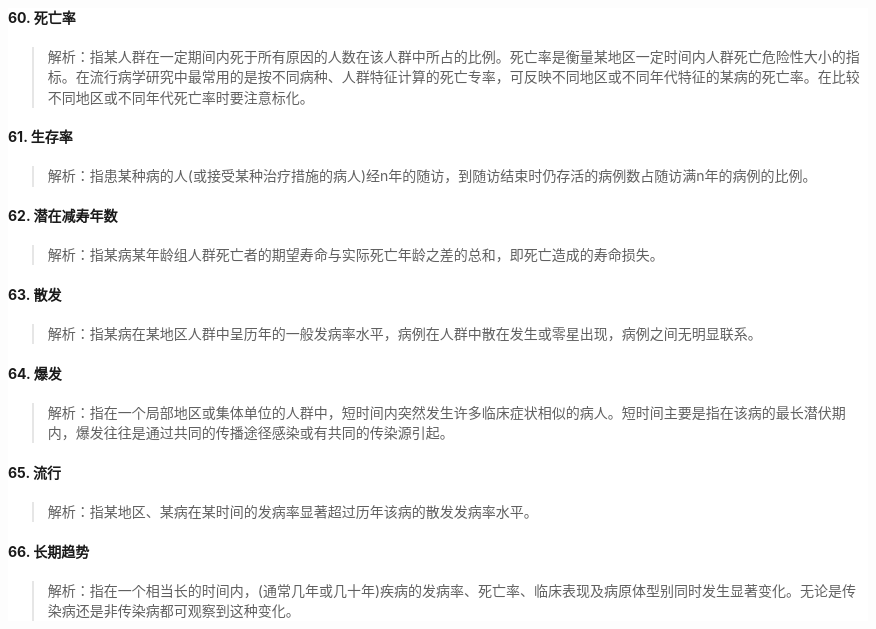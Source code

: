 





#### 60. 死亡率

> 解析：指某人群在一定期间内死于所有原因的人数在该人群中所占的比例。死亡率是衡量某地区一定时间内人群死亡危险性大小的指标。在流行病学研究中最常用的是按不同病种、人群特征计算的死亡专率，可反映不同地区或不同年代特征的某病的死亡率。在比较不同地区或不同年代死亡率时要注意标化。







#### 61. 生存率

> 解析：指患某种病的人(或接受某种治疗措施的病人)经n年的随访，到随访结束时仍存活的病例数占随访满n年的病例的比例。







#### 62. 潜在减寿年数

> 解析：指某病某年龄组人群死亡者的期望寿命与实际死亡年龄之差的总和，即死亡造成的寿命损失。







#### 63. 散发

> 解析：指某病在某地区人群中呈历年的一般发病率水平，病例在人群中散在发生或零星出现，病例之间无明显联系。







#### 64. 爆发

> 解析：指在一个局部地区或集体单位的人群中，短时间内突然发生许多临床症状相似的病人。短时间主要是指在该病的最长潜伏期内，爆发往往是通过共同的传播途径感染或有共同的传染源引起。







#### 65. 流行

> 解析：指某地区、某病在某时间的发病率显著超过历年该病的散发发病率水平。







#### 66. 长期趋势

> 解析：指在一个相当长的时间内，(通常几年或几十年)疾病的发病率、死亡率、临床表现及病原体型别同时发生显著变化。无论是传染病还是非传染病都可观察到这种变化。




